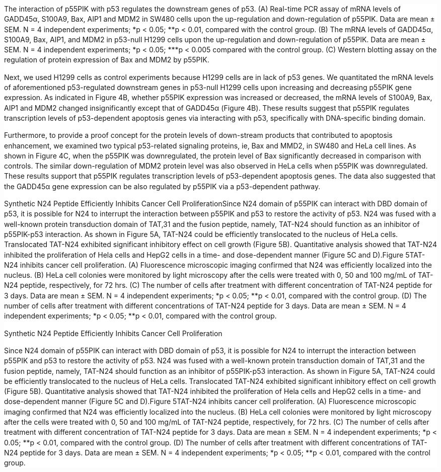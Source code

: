 The interaction of p55PIK with p53 regulates the downstream genes of p53. (A) Real-time PCR assay of mRNA levels of GADD45α, S100A9, Bax, AIP1 and MDM2 in SW480 cells upon the up-regulation and down-regulation of p55PIK. Data are mean ± SEM. N = 4 independent experiments; *p < 0.05; **p < 0.01, compared with the control group. (B) The mRNA levels of GADD45α, S100A9, Bax, AIP1, and MDM2 in p53-null H1299 cells upon the up-regulation and down-regulation of p55PIK. Data are mean ± SEM. N = 4 independent experiments; *p < 0.05; ***p < 0.005 compared with the control group. (C) Western blotting assay on the regulation of protein expression of Bax and MDM2 by p55PIK.

Next, we used H1299 cells as control experiments because H1299 cells are in lack of p53 genes. We quantitated the mRNA levels of aforementioned p53-regulated downstream genes in p53-null H1299 cells upon increasing and decreasing p55PIK gene expression. As indicated in Figure 4B, whether p55PIK expression was increased or decreased, the mRNA levels of S100A9, Bax, AIP1 and MDM2 changed insignificantly except that of GADD45α (Figure 4B). These results suggest that p55PIK regulates transcription levels of p53-dependent apoptosis genes via interacting with p53, specifically with DNA-specific binding domain.

Furthermore, to provide a proof concept for the protein levels of down-stream products that contributed to apoptosis enhancement, we examined two typical p53-related signaling proteins, ie, Bax and MMD2, in SW480 and HeLa cell lines. As shown in Figure 4C, when the p55PIK was downregulated, the protein level of Bax significantly decreased in comparison with controls. The similar down-regulation of MDM2 protein level was also observed in HeLa cells when p55PIK was downregulated. These results support that p55PIK regulates transcription levels of p53-dependent apoptosis genes. The data also suggested that the GADD45α gene expression can be also regulated by p55PIK via a p53-dependent pathway.

Synthetic N24 Peptide Efficiently Inhibits Cancer Cell ProliferationSince N24 domain of p55PIK can interact with DBD domain of p53, it is possible for N24 to interrupt the interaction between p55PIK and p53 to restore the activity of p53. N24 was fused with a well-known protein transduction domain of TAT,31 and the fusion peptide, namely, TAT-N24 should function as an inhibitor of p55PIK-p53 interaction. As shown in Figure 5A, TAT-N24 could be efficiently translocated to the nucleus of HeLa cells. Translocated TAT-N24 exhibited significant inhibitory effect on cell growth (Figure 5B). Quantitative analysis showed that TAT-N24 inhibited the proliferation of Hela cells and HepG2 cells in a time- and dose-dependent manner (Figure 5C and D).Figure 5TAT-N24 inhibits cancer cell proliferation. (A) Fluorescence microscopic imaging confirmed that N24 was efficiently localized into the nucleus. (B) HeLa cell colonies were monitored by light microscopy after the cells were treated with 0, 50 and 100 mg/mL of TAT-N24 peptide, respectively, for 72 hrs. (C) The number of cells after treatment with different concentration of TAT-N24 peptide for 3 days. Data are mean ± SEM. N = 4 independent experiments; *p < 0.05; **p < 0.01, compared with the control group. (D) The number of cells after treatment with different concentrations of TAT-N24 peptide for 3 days. Data are mean ± SEM. N = 4 independent experiments; *p < 0.05; **p < 0.01, compared with the control group.

Synthetic N24 Peptide Efficiently Inhibits Cancer Cell Proliferation

Since N24 domain of p55PIK can interact with DBD domain of p53, it is possible for N24 to interrupt the interaction between p55PIK and p53 to restore the activity of p53. N24 was fused with a well-known protein transduction domain of TAT,31 and the fusion peptide, namely, TAT-N24 should function as an inhibitor of p55PIK-p53 interaction. As shown in Figure 5A, TAT-N24 could be efficiently translocated to the nucleus of HeLa cells. Translocated TAT-N24 exhibited significant inhibitory effect on cell growth (Figure 5B). Quantitative analysis showed that TAT-N24 inhibited the proliferation of Hela cells and HepG2 cells in a time- and dose-dependent manner (Figure 5C and D).Figure 5TAT-N24 inhibits cancer cell proliferation. (A) Fluorescence microscopic imaging confirmed that N24 was efficiently localized into the nucleus. (B) HeLa cell colonies were monitored by light microscopy after the cells were treated with 0, 50 and 100 mg/mL of TAT-N24 peptide, respectively, for 72 hrs. (C) The number of cells after treatment with different concentration of TAT-N24 peptide for 3 days. Data are mean ± SEM. N = 4 independent experiments; *p < 0.05; **p < 0.01, compared with the control group. (D) The number of cells after treatment with different concentrations of TAT-N24 peptide for 3 days. Data are mean ± SEM. N = 4 independent experiments; *p < 0.05; **p < 0.01, compared with the control group.
